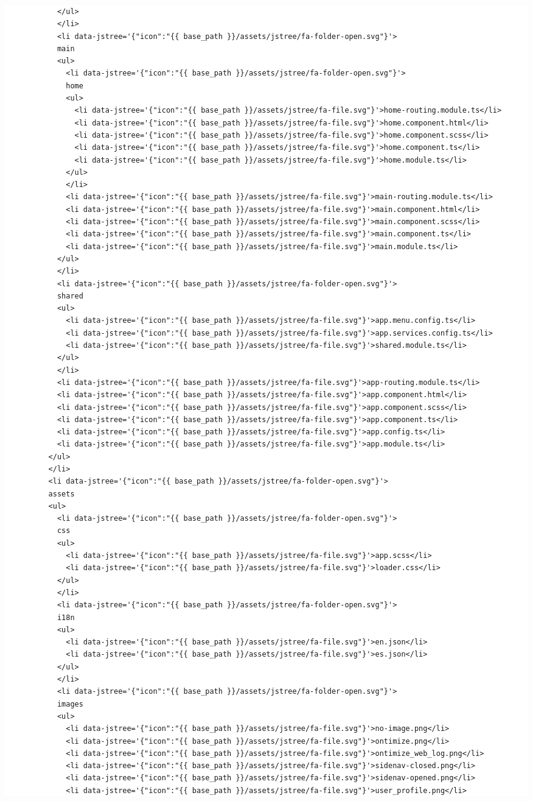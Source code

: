                 </ul>
                </li>
                <li data-jstree='{"icon":"{{ base_path }}/assets/jstree/fa-folder-open.svg"}'>
                main
                <ul>
                  <li data-jstree='{"icon":"{{ base_path }}/assets/jstree/fa-folder-open.svg"}'>
                  home
                  <ul>
                    <li data-jstree='{"icon":"{{ base_path }}/assets/jstree/fa-file.svg"}'>home-routing.module.ts</li>
                    <li data-jstree='{"icon":"{{ base_path }}/assets/jstree/fa-file.svg"}'>home.component.html</li>
                    <li data-jstree='{"icon":"{{ base_path }}/assets/jstree/fa-file.svg"}'>home.component.scss</li>
                    <li data-jstree='{"icon":"{{ base_path }}/assets/jstree/fa-file.svg"}'>home.component.ts</li>
                    <li data-jstree='{"icon":"{{ base_path }}/assets/jstree/fa-file.svg"}'>home.module.ts</li>
                  </ul>
                  </li>
                  <li data-jstree='{"icon":"{{ base_path }}/assets/jstree/fa-file.svg"}'>main-routing.module.ts</li>
                  <li data-jstree='{"icon":"{{ base_path }}/assets/jstree/fa-file.svg"}'>main.component.html</li>
                  <li data-jstree='{"icon":"{{ base_path }}/assets/jstree/fa-file.svg"}'>main.component.scss</li>
                  <li data-jstree='{"icon":"{{ base_path }}/assets/jstree/fa-file.svg"}'>main.component.ts</li>
                  <li data-jstree='{"icon":"{{ base_path }}/assets/jstree/fa-file.svg"}'>main.module.ts</li>
                </ul>
                </li>
                <li data-jstree='{"icon":"{{ base_path }}/assets/jstree/fa-folder-open.svg"}'>
                shared
                <ul>
                  <li data-jstree='{"icon":"{{ base_path }}/assets/jstree/fa-file.svg"}'>app.menu.config.ts</li>
                  <li data-jstree='{"icon":"{{ base_path }}/assets/jstree/fa-file.svg"}'>app.services.config.ts</li>
                  <li data-jstree='{"icon":"{{ base_path }}/assets/jstree/fa-file.svg"}'>shared.module.ts</li>
                </ul>
                </li>
                <li data-jstree='{"icon":"{{ base_path }}/assets/jstree/fa-file.svg"}'>app-routing.module.ts</li>
                <li data-jstree='{"icon":"{{ base_path }}/assets/jstree/fa-file.svg"}'>app.component.html</li>
                <li data-jstree='{"icon":"{{ base_path }}/assets/jstree/fa-file.svg"}'>app.component.scss</li>
                <li data-jstree='{"icon":"{{ base_path }}/assets/jstree/fa-file.svg"}'>app.component.ts</li>
                <li data-jstree='{"icon":"{{ base_path }}/assets/jstree/fa-file.svg"}'>app.config.ts</li>
                <li data-jstree='{"icon":"{{ base_path }}/assets/jstree/fa-file.svg"}'>app.module.ts</li>
              </ul>
              </li>
              <li data-jstree='{"icon":"{{ base_path }}/assets/jstree/fa-folder-open.svg"}'>
              assets
              <ul>
                <li data-jstree='{"icon":"{{ base_path }}/assets/jstree/fa-folder-open.svg"}'>
                css
                <ul>
                  <li data-jstree='{"icon":"{{ base_path }}/assets/jstree/fa-file.svg"}'>app.scss</li>
                  <li data-jstree='{"icon":"{{ base_path }}/assets/jstree/fa-file.svg"}'>loader.css</li>
                </ul>
                </li>
                <li data-jstree='{"icon":"{{ base_path }}/assets/jstree/fa-folder-open.svg"}'>
                i18n
                <ul>
                  <li data-jstree='{"icon":"{{ base_path }}/assets/jstree/fa-file.svg"}'>en.json</li>
                  <li data-jstree='{"icon":"{{ base_path }}/assets/jstree/fa-file.svg"}'>es.json</li>
                </ul>
                </li>
                <li data-jstree='{"icon":"{{ base_path }}/assets/jstree/fa-folder-open.svg"}'>
                images
                <ul>
                  <li data-jstree='{"icon":"{{ base_path }}/assets/jstree/fa-file.svg"}'>no-image.png</li>
                  <li data-jstree='{"icon":"{{ base_path }}/assets/jstree/fa-file.svg"}'>ontimize.png</li>
                  <li data-jstree='{"icon":"{{ base_path }}/assets/jstree/fa-file.svg"}'>ontimize_web_log.png</li>
                  <li data-jstree='{"icon":"{{ base_path }}/assets/jstree/fa-file.svg"}'>sidenav-closed.png</li>
                  <li data-jstree='{"icon":"{{ base_path }}/assets/jstree/fa-file.svg"}'>sidenav-opened.png</li>
                  <li data-jstree='{"icon":"{{ base_path }}/assets/jstree/fa-file.svg"}'>user_profile.png</li>